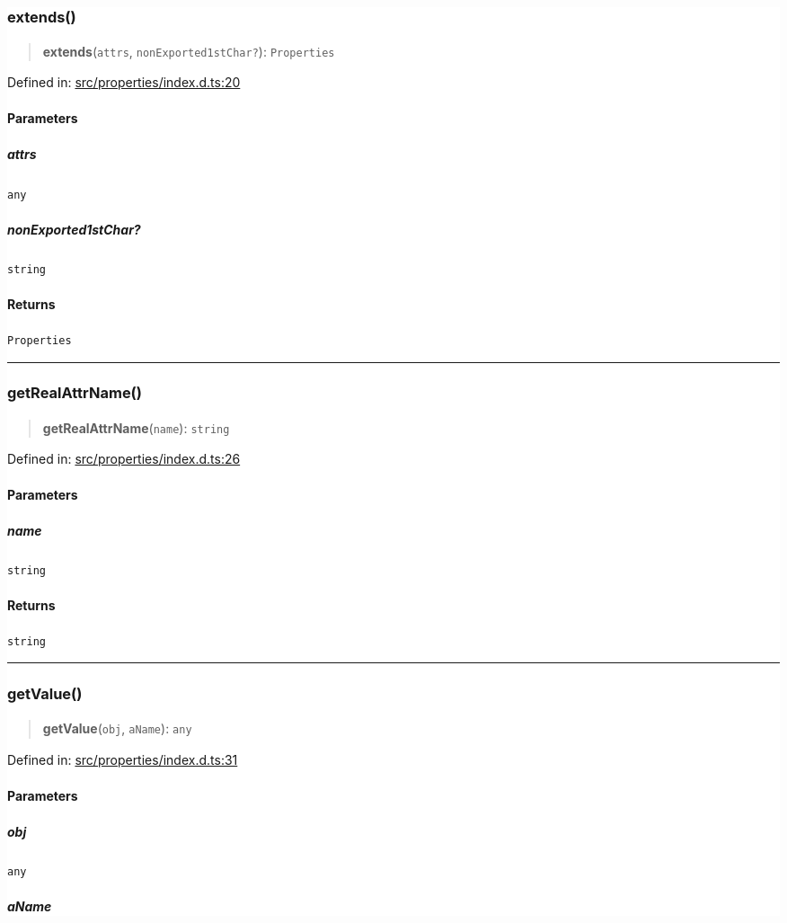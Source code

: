 ### extends()

> **extends**(`attrs`, `nonExported1stChar?`): `Properties`

Defined in: [src/properties/index.d.ts:20](https://github.com/snowyu/property-manager.js/blob/2b37d0c5958df603b1f7a346809647025321a3c0/src/properties/index.d.ts#L20)

#### Parameters

##### attrs

`any`

##### nonExported1stChar?

`string`

#### Returns

`Properties`

***

### getRealAttrName()

> **getRealAttrName**(`name`): `string`

Defined in: [src/properties/index.d.ts:26](https://github.com/snowyu/property-manager.js/blob/2b37d0c5958df603b1f7a346809647025321a3c0/src/properties/index.d.ts#L26)

#### Parameters

##### name

`string`

#### Returns

`string`

***

### getValue()

> **getValue**(`obj`, `aName`): `any`

Defined in: [src/properties/index.d.ts:31](https://github.com/snowyu/property-manager.js/blob/2b37d0c5958df603b1f7a346809647025321a3c0/src/properties/index.d.ts#L31)

#### Parameters

##### obj

`any`

##### aName
